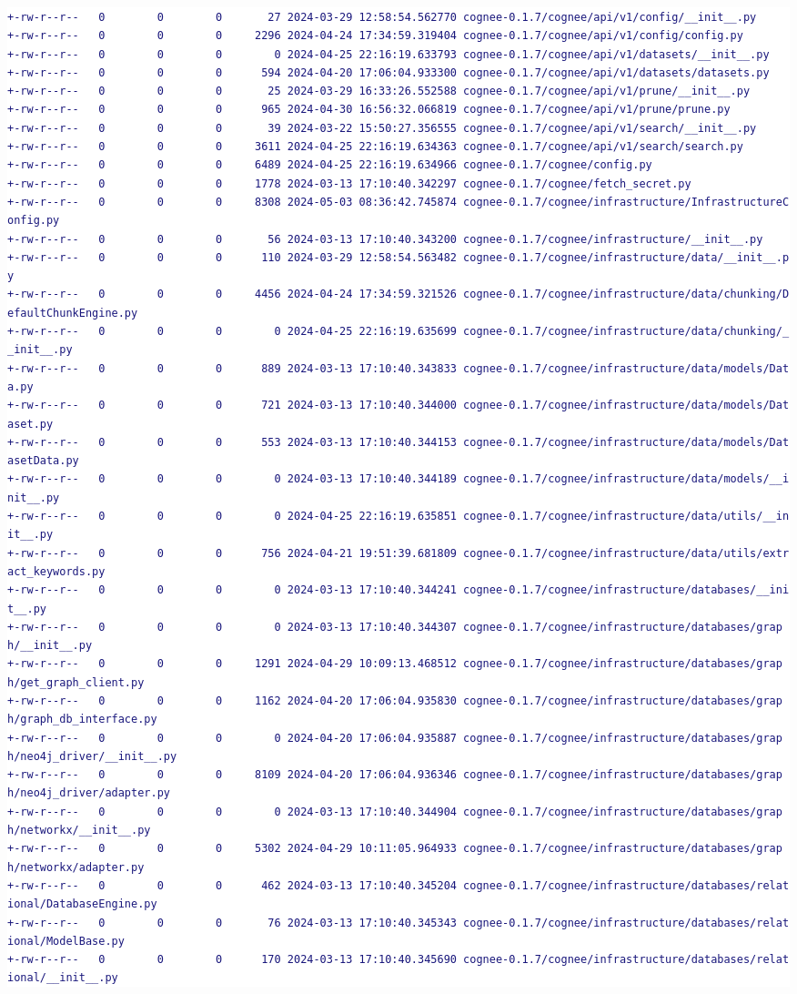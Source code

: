 ```diff
+-rw-r--r--   0        0        0       27 2024-03-29 12:58:54.562770 cognee-0.1.7/cognee/api/v1/config/__init__.py
+-rw-r--r--   0        0        0     2296 2024-04-24 17:34:59.319404 cognee-0.1.7/cognee/api/v1/config/config.py
+-rw-r--r--   0        0        0        0 2024-04-25 22:16:19.633793 cognee-0.1.7/cognee/api/v1/datasets/__init__.py
+-rw-r--r--   0        0        0      594 2024-04-20 17:06:04.933300 cognee-0.1.7/cognee/api/v1/datasets/datasets.py
+-rw-r--r--   0        0        0       25 2024-03-29 16:33:26.552588 cognee-0.1.7/cognee/api/v1/prune/__init__.py
+-rw-r--r--   0        0        0      965 2024-04-30 16:56:32.066819 cognee-0.1.7/cognee/api/v1/prune/prune.py
+-rw-r--r--   0        0        0       39 2024-03-22 15:50:27.356555 cognee-0.1.7/cognee/api/v1/search/__init__.py
+-rw-r--r--   0        0        0     3611 2024-04-25 22:16:19.634363 cognee-0.1.7/cognee/api/v1/search/search.py
+-rw-r--r--   0        0        0     6489 2024-04-25 22:16:19.634966 cognee-0.1.7/cognee/config.py
+-rw-r--r--   0        0        0     1778 2024-03-13 17:10:40.342297 cognee-0.1.7/cognee/fetch_secret.py
+-rw-r--r--   0        0        0     8308 2024-05-03 08:36:42.745874 cognee-0.1.7/cognee/infrastructure/InfrastructureConfig.py
+-rw-r--r--   0        0        0       56 2024-03-13 17:10:40.343200 cognee-0.1.7/cognee/infrastructure/__init__.py
+-rw-r--r--   0        0        0      110 2024-03-29 12:58:54.563482 cognee-0.1.7/cognee/infrastructure/data/__init__.py
+-rw-r--r--   0        0        0     4456 2024-04-24 17:34:59.321526 cognee-0.1.7/cognee/infrastructure/data/chunking/DefaultChunkEngine.py
+-rw-r--r--   0        0        0        0 2024-04-25 22:16:19.635699 cognee-0.1.7/cognee/infrastructure/data/chunking/__init__.py
+-rw-r--r--   0        0        0      889 2024-03-13 17:10:40.343833 cognee-0.1.7/cognee/infrastructure/data/models/Data.py
+-rw-r--r--   0        0        0      721 2024-03-13 17:10:40.344000 cognee-0.1.7/cognee/infrastructure/data/models/Dataset.py
+-rw-r--r--   0        0        0      553 2024-03-13 17:10:40.344153 cognee-0.1.7/cognee/infrastructure/data/models/DatasetData.py
+-rw-r--r--   0        0        0        0 2024-03-13 17:10:40.344189 cognee-0.1.7/cognee/infrastructure/data/models/__init__.py
+-rw-r--r--   0        0        0        0 2024-04-25 22:16:19.635851 cognee-0.1.7/cognee/infrastructure/data/utils/__init__.py
+-rw-r--r--   0        0        0      756 2024-04-21 19:51:39.681809 cognee-0.1.7/cognee/infrastructure/data/utils/extract_keywords.py
+-rw-r--r--   0        0        0        0 2024-03-13 17:10:40.344241 cognee-0.1.7/cognee/infrastructure/databases/__init__.py
+-rw-r--r--   0        0        0        0 2024-03-13 17:10:40.344307 cognee-0.1.7/cognee/infrastructure/databases/graph/__init__.py
+-rw-r--r--   0        0        0     1291 2024-04-29 10:09:13.468512 cognee-0.1.7/cognee/infrastructure/databases/graph/get_graph_client.py
+-rw-r--r--   0        0        0     1162 2024-04-20 17:06:04.935830 cognee-0.1.7/cognee/infrastructure/databases/graph/graph_db_interface.py
+-rw-r--r--   0        0        0        0 2024-04-20 17:06:04.935887 cognee-0.1.7/cognee/infrastructure/databases/graph/neo4j_driver/__init__.py
+-rw-r--r--   0        0        0     8109 2024-04-20 17:06:04.936346 cognee-0.1.7/cognee/infrastructure/databases/graph/neo4j_driver/adapter.py
+-rw-r--r--   0        0        0        0 2024-03-13 17:10:40.344904 cognee-0.1.7/cognee/infrastructure/databases/graph/networkx/__init__.py
+-rw-r--r--   0        0        0     5302 2024-04-29 10:11:05.964933 cognee-0.1.7/cognee/infrastructure/databases/graph/networkx/adapter.py
+-rw-r--r--   0        0        0      462 2024-03-13 17:10:40.345204 cognee-0.1.7/cognee/infrastructure/databases/relational/DatabaseEngine.py
+-rw-r--r--   0        0        0       76 2024-03-13 17:10:40.345343 cognee-0.1.7/cognee/infrastructure/databases/relational/ModelBase.py
+-rw-r--r--   0        0        0      170 2024-03-13 17:10:40.345690 cognee-0.1.7/cognee/infrastructure/databases/relational/__init__.py
```